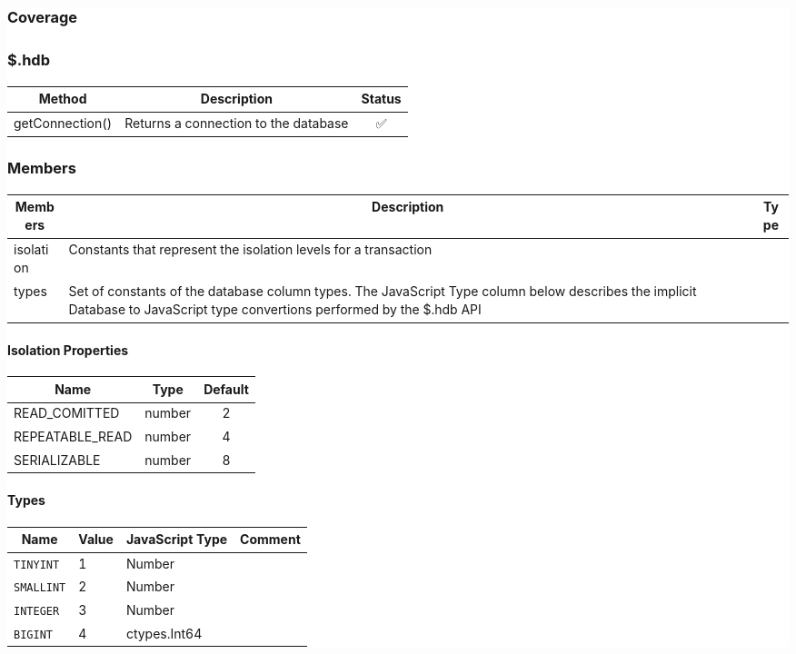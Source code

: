 >

### Coverage

### $.hdb

| Method      | Description                                            | Status |
|--------------|--------------------------------------------------------|:--------:|
| getConnection()         | Returns a connection to the database        |   ✅ |

### Members
| Members| Description                                            | Type |
|--------------|--------------------------------------------------------|:--------:|
| isolation | Constants that represent the isolation levels for a transaction|      |
|types | Set of constants of the database column types. The JavaScript Type column below describes the implicit Database to JavaScript type convertions performed by the $.hdb API|     |

#### Isolation Properties

| Name| Type                                            | Default |
|--------------|--------------------------------------------------------|:--------:|
| READ_COMITTED| number|2      |
|REPEATABLE_READ	| number|4     |
| SERIALIZABLE | number|8    |

#### Types
<table class="props">
<thead>
<tr>
<th>Name</th>
<th>Value</th>
<th>JavaScript Type</th>
<th>Comment</th>
</tr>
</thead>
<tbody>
<tr>
<td><code class="name">TINYINT</code></td>
<td>1</td>
<td>Number</td>
<td></td>
</tr>
<tr>
<td><code class="name">SMALLINT</code></td>
<td>2</td>
<td>Number</td>
<td></td>
</tr>
<tr>
<td><code class="name">INTEGER</code></td>
<td>3</td>
<td>Number</td>
<td></td>
</tr>
<tr>
<td><code class="name">BIGINT</code></td>
<td>4</td>
<td>ctypes.Int64</td>
<td></td>
</tr>
<tr>